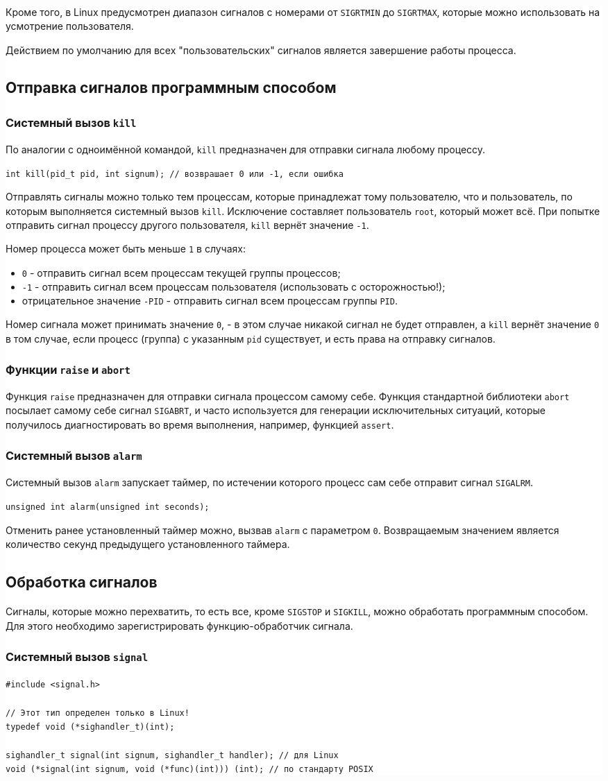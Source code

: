 Кроме того, в Linux предусмотрен диапазон сигналов с номерами от `SIGRTMIN` до `SIGRTMAX`, которые можно использовать на усмотрение пользователя.

Действием по умолчанию для всех "пользовательских" сигналов является завершение работы процесса.


## Отправка сигналов программным способом

### Системный вызов `kill`

По аналогии с одноимённой командой, `kill` предназначен для отправки сигнала любому процессу.

```
int kill(pid_t pid, int signum); // возврашает 0 или -1, если ошибка
```

Отправлять сигналы можно только тем процессам, которые принадлежат тому пользователю, что и пользователь, по которым выполняется системный вызов `kill`. Исключение составляет пользователь `root`, который может всё. При попытке отправить сигнал процессу другого пользователя, `kill` вернёт значение `-1`.

Номер процесса может быть меньше `1` в случаях:
 * `0` - отправить сигнал всем процессам текущей группы процессов;
 * `-1` - отправить сигнал всем процессам пользователя (использовать с осторожностью!);
 * отрицательное значение `-PID` - отправить сигнал всем процессам группы `PID`.

Номер сигнала может принимать значение `0`, - в этом случае никакой сигнал не будет отправлен, а `kill` вернёт значение `0` в том случае, если процесс (группа) с указанным `pid` существует, и есть права на отправку сигналов.

### Функции `raise` и `abort`

Функция `raise` предназначен для отправки сигнала процессом самому себе. Функция стандартной библиотеки `abort` посылает самому себе сигнал `SIGABRT`, и часто используется для генерации исключительных ситуаций, которые получилось диагностировать во время выполнения, например, функцией `assert`.

### Системный вызов `alarm`

Системный вызов `alarm` запускает таймер, по истечении которого процесс сам себе отправит сигнал `SIGALRM`.

```
unsigned int alarm(unsigned int seconds);
```

Отменить ранее установленный таймер можно, вызвав `alarm` с параметром `0`. Возвращаемым значением является количество секунд предыдущего установленного таймера.

## Обработка сигналов

Сигналы, которые можно перехватить, то есть все, кроме `SIGSTOP` и `SIGKILL`, можно обработать программным способом. Для этого необходимо зарегистрировать функцию-обработчик сигнала.

### Системный вызов `signal`
```
#include <signal.h>

// Этот тип определен только в Linux!
typedef void (*sighandler_t)(int);

sighandler_t signal(int signum, sighandler_t handler); // для Linux
void (*signal(int signum, void (*func)(int))) (int); // по стандарту POSIX
```
